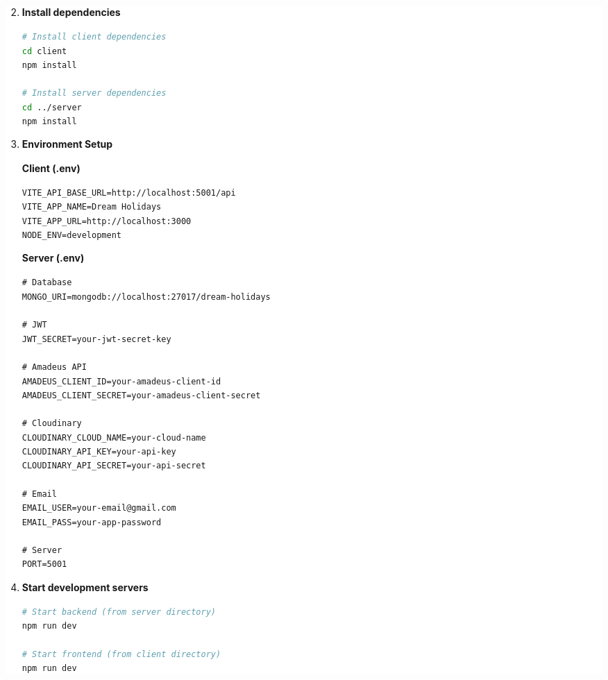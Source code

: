 2. **Install dependencies**

   ```bash
   # Install client dependencies
   cd client
   npm install

   # Install server dependencies
   cd ../server
   npm install
   ```

3. **Environment Setup**

   **Client (.env)**

   ```env
   VITE_API_BASE_URL=http://localhost:5001/api
   VITE_APP_NAME=Dream Holidays
   VITE_APP_URL=http://localhost:3000
   NODE_ENV=development
   ```

   **Server (.env)**

   ```env
   # Database
   MONGO_URI=mongodb://localhost:27017/dream-holidays

   # JWT
   JWT_SECRET=your-jwt-secret-key

   # Amadeus API
   AMADEUS_CLIENT_ID=your-amadeus-client-id
   AMADEUS_CLIENT_SECRET=your-amadeus-client-secret

   # Cloudinary
   CLOUDINARY_CLOUD_NAME=your-cloud-name
   CLOUDINARY_API_KEY=your-api-key
   CLOUDINARY_API_SECRET=your-api-secret

   # Email
   EMAIL_USER=your-email@gmail.com
   EMAIL_PASS=your-app-password

   # Server
   PORT=5001
   ```

4. **Start development servers**

   ```bash
   # Start backend (from server directory)
   npm run dev

   # Start frontend (from client directory)
   npm run dev
   ```

